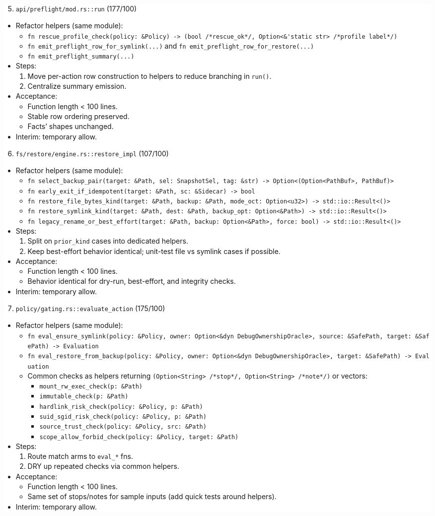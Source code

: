 5) `api/preflight/mod.rs::run` (177/100)

- Refactor helpers (same module):
  - `fn rescue_profile_check(policy: &Policy) -> (bool /*rescue_ok*/, Option<&'static str> /*profile label*/)`
  - `fn emit_preflight_row_for_symlink(...)` and `fn emit_preflight_row_for_restore(...)`
  - `fn emit_preflight_summary(...)`
- Steps:
  1. Move per-action row construction to helpers to reduce branching in `run()`.
  2. Centralize summary emission.
- Acceptance:
  - Function length < 100 lines.
  - Stable row ordering preserved.
  - Facts’ shapes unchanged.
- Interim: temporary allow.

6) `fs/restore/engine.rs::restore_impl` (107/100)

- Refactor helpers (same module):
  - `fn select_backup_pair(target: &Path, sel: SnapshotSel, tag: &str) -> Option<(Option<PathBuf>, PathBuf)>`
  - `fn early_exit_if_idempotent(target: &Path, sc: &Sidecar) -> bool`
  - `fn restore_file_bytes_kind(target: &Path, backup: &Path, mode_oct: Option<u32>) -> std::io::Result<()>`
  - `fn restore_symlink_kind(target: &Path, dest: &Path, backup_opt: Option<&Path>) -> std::io::Result<()>`
  - `fn legacy_rename_or_best_effort(target: &Path, backup: Option<&Path>, force: bool) -> std::io::Result<()>`
- Steps:
  1. Split on `prior_kind` cases into dedicated helpers.
  2. Keep best-effort behavior identical; unit-test file vs symlink cases if possible.
- Acceptance:
  - Function length < 100 lines.
  - Behavior identical for dry-run, best-effort, and integrity checks.
- Interim: temporary allow.

7) `policy/gating.rs::evaluate_action` (175/100)

- Refactor helpers (same module):
  - `fn eval_ensure_symlink(policy: &Policy, owner: Option<&dyn DebugOwnershipOracle>, source: &SafePath, target: &SafePath) -> Evaluation`
  - `fn eval_restore_from_backup(policy: &Policy, owner: Option<&dyn DebugOwnershipOracle>, target: &SafePath) -> Evaluation`
  - Common checks as helpers returning `(Option<String> /*stop*/, Option<String> /*note*/)` or vectors:
    - `mount_rw_exec_check(p: &Path)`
    - `immutable_check(p: &Path)`
    - `hardlink_risk_check(policy: &Policy, p: &Path)`
    - `suid_sgid_risk_check(policy: &Policy, p: &Path)`
    - `source_trust_check(policy: &Policy, src: &Path)`
    - `scope_allow_forbid_check(policy: &Policy, target: &Path)`
- Steps:
  1. Route match arms to `eval_*` fns.
  2. DRY up repeated checks via common helpers.
- Acceptance:
  - Function length < 100 lines.
  - Same set of stops/notes for sample inputs (add quick tests around helpers).
- Interim: temporary allow.
